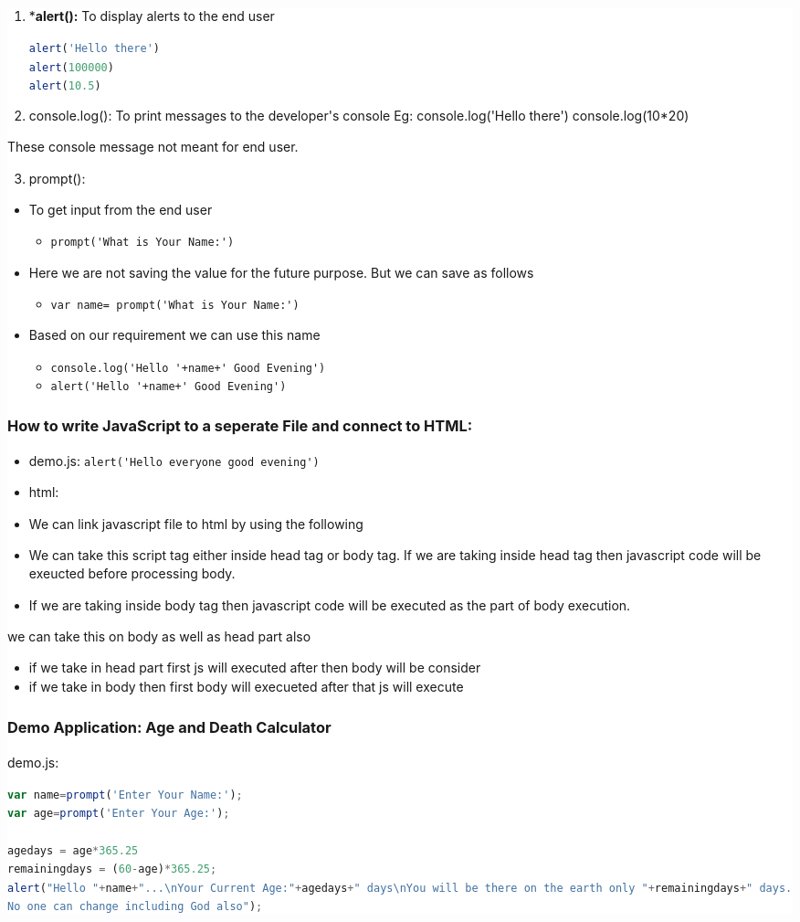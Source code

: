 1. ***alert():**
To display alerts to the end user
    ```js
    alert('Hello there')
    alert(100000) 
    alert(10.5)
    ```
2. console.log(): 
To print messages to the developer's console 
    Eg: console.log('Hello there') 
    console.log(10*20) 

These console message not meant for end user.

3. prompt(): 
- To get input from the end user 
    - `prompt('What is Your Name:')`

- Here we are not saving the value for the future purpose. But we can save as follows 
    - `var name= prompt('What is Your Name:')`

- Based on our requirement we can use this name 
    - `console.log('Hello '+name+' Good Evening') `
    - `alert('Hello '+name+' Good Evening')`

### How to write JavaScript to a seperate File and connect to HTML:
- demo.js: 
 `alert('Hello everyone good evening')`

- html: 
- We can link javascript file to html by using the following <script> tag. 
- <script type="text/javascript" src="demo.js"></script> 
- We can take this script tag either inside head tag or body tag. If we are taking inside head tag then javascript code will be exeucted before processing body. 
- If we are taking inside body tag then javascript code will be executed as the part of body execution.

we can take this on body as well as head part also

- if we take in head part first js will executed after then body will be consider
- if we take in body then first body will execueted after that js will execute

### Demo Application: Age and Death Calculator
demo.js:
```js
var name=prompt('Enter Your Name:');
var age=prompt('Enter Your Age:'); 

agedays = age*365.25 
remainingdays = (60-age)*365.25; 
alert("Hello "+name+"...\nYour Current Age:"+agedays+" days\nYou will be there on the earth only "+remainingdays+" days. No one can change including God also");
```

